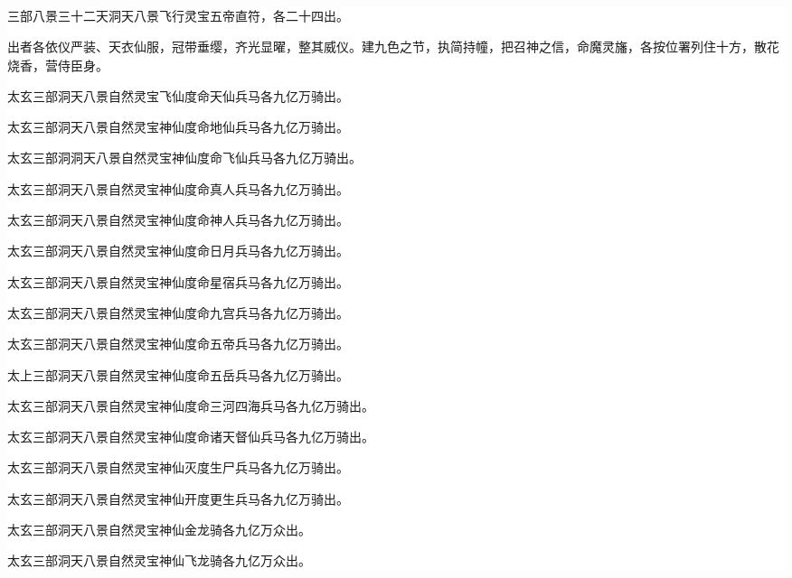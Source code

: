 三部八景三十二天洞天八景飞行灵宝五帝直符，各二十四出。  

出者各依仪严装、天衣仙服，冠带垂缨，齐光显曜，整其威仪。建九色之节，执简持幢，把召神之信，命魔灵旛，各按位署列住十方，散花烧香，营侍臣身。  

太玄三部洞天八景自然灵宝飞仙度命天仙兵马各九亿万骑出。  

太玄三部洞天八景自然灵宝神仙度命地仙兵马各九亿万骑出。  

太玄三部洞洞天八景自然灵宝神仙度命飞仙兵马各九亿万骑出。  

太玄三部洞天八景自然灵宝神仙度命真人兵马各九亿万骑出。  

太玄三部洞天八景自然灵宝神仙度命神人兵马各九亿万骑出。  

太玄三部洞天八景自然灵宝神仙度命日月兵马各九亿万骑出。  

太玄三部洞天八景自然灵宝神仙度命星宿兵马各九亿万骑出。  

太玄三部洞天八景自然灵宝神仙度命九宫兵马各九亿万骑出。  

太玄三部洞天八景自然灵宝神仙度命五帝兵马各九亿万骑出。  

太上三部洞天八景自然灵宝神仙度命五岳兵马各九亿万骑出。  

太玄三部洞天八景自然灵宝神仙度命三河四海兵马各九亿万骑出。  

太玄三部洞天八景自然灵宝神仙度命诸天督仙兵马各九亿万骑出。  

太玄三部洞天八景自然灵宝神仙灭度生尸兵马各九亿万骑出。  

太玄三部洞天八景自然灵宝神仙开度更生兵马各九亿万骑出。  

太玄三部洞天八景自然灵宝神仙金龙骑各九亿万众出。  

太玄三部洞天八景自然灵宝神仙飞龙骑各九亿万众出。  

